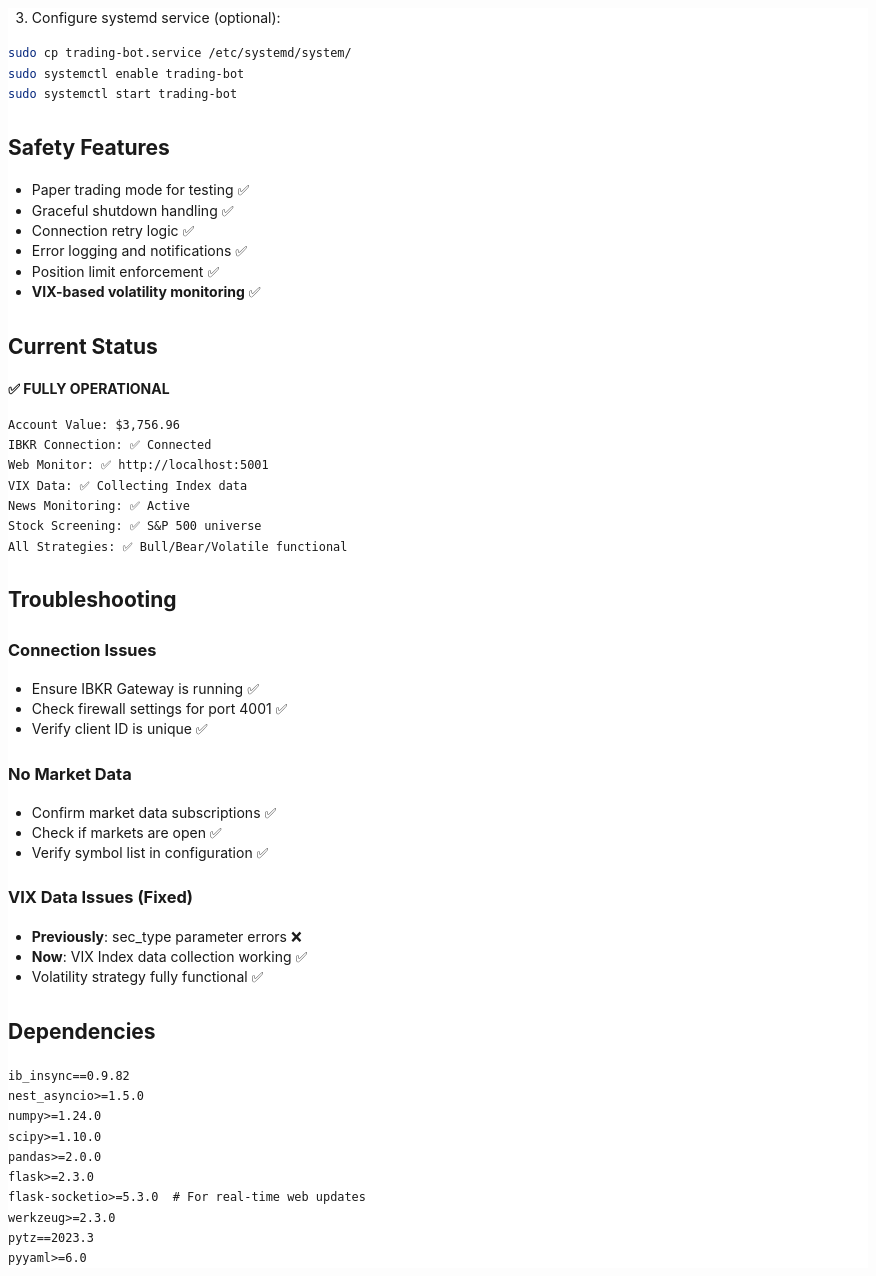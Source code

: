 3. Configure systemd service (optional):
```bash
sudo cp trading-bot.service /etc/systemd/system/
sudo systemctl enable trading-bot
sudo systemctl start trading-bot
```

## Safety Features

- Paper trading mode for testing ✅
- Graceful shutdown handling ✅
- Connection retry logic ✅
- Error logging and notifications ✅
- Position limit enforcement ✅
- **VIX-based volatility monitoring** ✅

## Current Status

**✅ FULLY OPERATIONAL**
```
Account Value: $3,756.96
IBKR Connection: ✅ Connected
Web Monitor: ✅ http://localhost:5001
VIX Data: ✅ Collecting Index data
News Monitoring: ✅ Active
Stock Screening: ✅ S&P 500 universe
All Strategies: ✅ Bull/Bear/Volatile functional
```

## Troubleshooting

### Connection Issues
- Ensure IBKR Gateway is running ✅
- Check firewall settings for port 4001 ✅
- Verify client ID is unique ✅

### No Market Data
- Confirm market data subscriptions ✅
- Check if markets are open ✅
- Verify symbol list in configuration ✅

### VIX Data Issues (Fixed)
- **Previously**: sec_type parameter errors ❌
- **Now**: VIX Index data collection working ✅
- Volatility strategy fully functional ✅

## Dependencies

```
ib_insync==0.9.82
nest_asyncio>=1.5.0
numpy>=1.24.0
scipy>=1.10.0
pandas>=2.0.0
flask>=2.3.0
flask-socketio>=5.3.0  # For real-time web updates
werkzeug>=2.3.0
pytz==2023.3
pyyaml>=6.0
```
